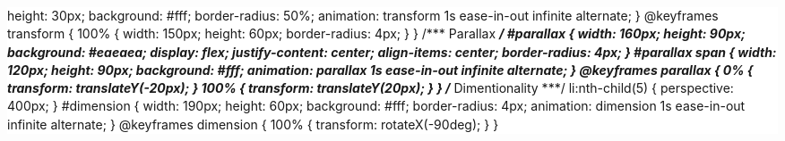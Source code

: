   height: 30px;
  background: #fff;
  border-radius: 50%;
  animation: transform 1s ease-in-out infinite alternate;
}
@keyframes transform {
  100% {
    width: 150px;
    height: 60px;
    border-radius: 4px;
  }
}
/***
 Parallax
 ***/
#parallax {
  width: 160px;
  height: 90px;
  background: #eaeaea;
  display: flex;
  justify-content: center;
  align-items: center;
  border-radius: 4px;
}
#parallax span {
  width: 120px;
  height: 90px;
  background: #fff;
  animation: parallax 1s ease-in-out infinite alternate;
}
@keyframes parallax {
  0% {
    transform: translateY(-20px);
  }
  100% {
    transform: translateY(20px);
  }
}
/***
 Dimentionality
 ***/
li:nth-child(5) {
  perspective: 400px;
}
#dimension {
  width: 190px;
  height: 60px;
  background: #fff;
  border-radius: 4px;
  animation: dimension 1s ease-in-out infinite alternate;
}
@keyframes dimension {
  100% {
    transform: rotateX(-90deg);
  }
}

</style>
